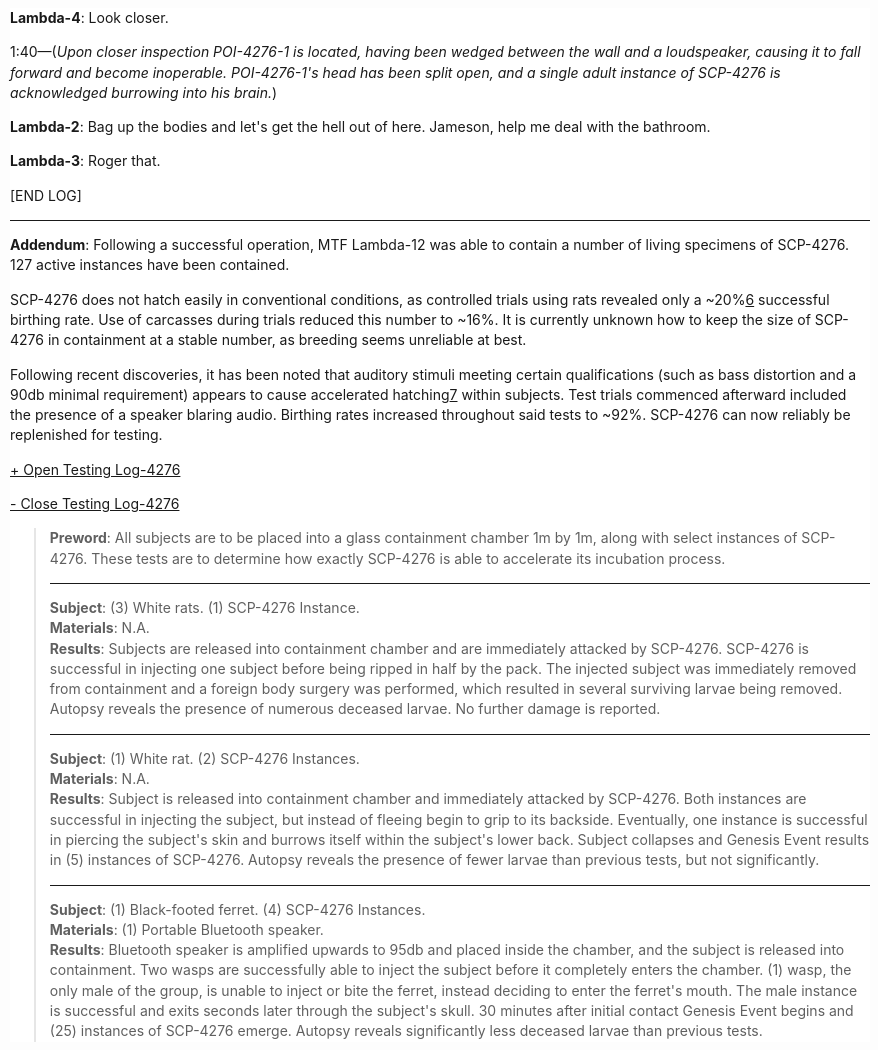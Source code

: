 **Lambda-4**: Look closer.

1:40—(_Upon closer inspection POI-4276-1 is located, having been wedged between the wall and a loudspeaker, causing it to fall forward and become inoperable. POI-4276-1's head has been split open, and a single adult instance of SCP-4276 is acknowledged burrowing into his brain._)

**Lambda-2**: Bag up the bodies and let's get the hell out of here. Jameson, help me deal with the bathroom.

**Lambda-3**: Roger that.

\[END LOG\]

* * *

**Addendum**: Following a successful operation, MTF Lambda-12 was able to contain a number of living specimens of SCP-4276. 127 active instances have been contained.

SCP-4276 does not hatch easily in conventional conditions, as controlled trials using rats revealed only a ~20%[6](javascript:;) successful birthing rate. Use of carcasses during trials reduced this number to ~16%. It is currently unknown how to keep the size of SCP-4276 in containment at a stable number, as breeding seems unreliable at best.

Following recent discoveries, it has been noted that auditory stimuli meeting certain qualifications (such as bass distortion and a 90db minimal requirement) appears to cause accelerated hatching[7](javascript:;) within subjects. Test trials commenced afterward included the presence of a speaker blaring audio. Birthing rates increased throughout said tests to ~92%. SCP-4276 can now reliably be replenished for testing.

[+ Open Testing Log-4276](javascript:;)

[\- Close Testing Log-4276](javascript:;)

> **Preword**: All subjects are to be placed into a glass containment chamber 1m by 1m, along with select instances of SCP-4276. These tests are to determine how exactly SCP-4276 is able to accelerate its incubation process.
> 
> * * *
> 
> **Subject**: (3) White rats. (1) SCP-4276 Instance.  
> **Materials**: N.A.  
> **Results**: Subjects are released into containment chamber and are immediately attacked by SCP-4276. SCP-4276 is successful in injecting one subject before being ripped in half by the pack. The injected subject was immediately removed from containment and a foreign body surgery was performed, which resulted in several surviving larvae being removed. Autopsy reveals the presence of numerous deceased larvae. No further damage is reported.
> 
> * * *
> 
> **Subject**: (1) White rat. (2) SCP-4276 Instances.  
> **Materials**: N.A.  
> **Results**: Subject is released into containment chamber and immediately attacked by SCP-4276. Both instances are successful in injecting the subject, but instead of fleeing begin to grip to its backside. Eventually, one instance is successful in piercing the subject's skin and burrows itself within the subject's lower back. Subject collapses and Genesis Event results in (5) instances of SCP-4276. Autopsy reveals the presence of fewer larvae than previous tests, but not significantly.
> 
> * * *
> 
> **Subject**: (1) Black-footed ferret. (4) SCP-4276 Instances.  
> **Materials**: (1) Portable Bluetooth speaker.  
> **Results**: Bluetooth speaker is amplified upwards to 95db and placed inside the chamber, and the subject is released into containment. Two wasps are successfully able to inject the subject before it completely enters the chamber. (1) wasp, the only male of the group, is unable to inject or bite the ferret, instead deciding to enter the ferret's mouth. The male instance is successful and exits seconds later through the subject's skull. 30 minutes after initial contact Genesis Event begins and (25) instances of SCP-4276 emerge. Autopsy reveals significantly less deceased larvae than previous tests.